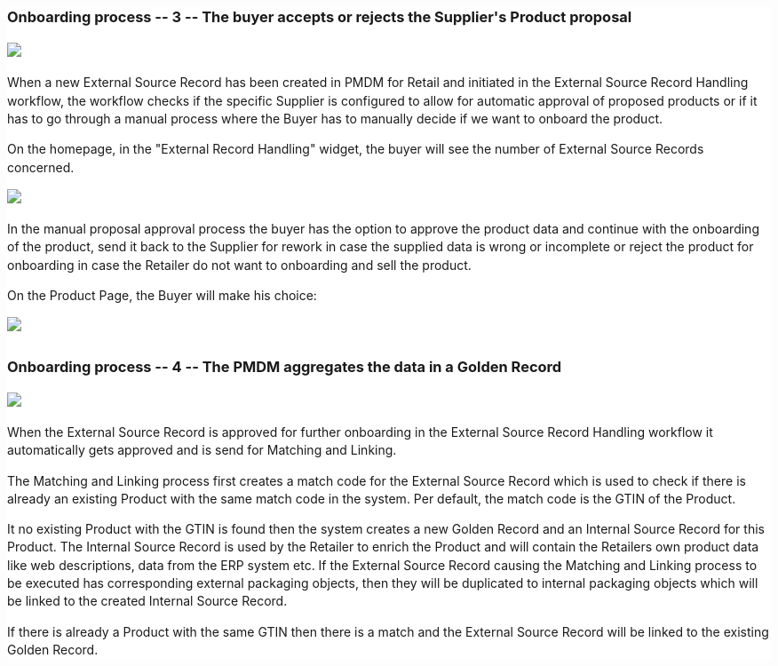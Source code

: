### Onboarding process -- 3 -- The buyer accepts or rejects the Supplier's Product proposal

![](../../../Resources/Images/Solution%20Enablement/PMDM/PMDM%20For%20Retail/OnboardingProcess3.png)

When a new External Source Record has been created in PMDM for Retail
and initiated in the External Source Record Handling workflow, the
workflow checks if the specific Supplier is configured to allow for
automatic approval of proposed products or if it has to go through a
manual process where the Buyer has to manually decide if we want to
onboard the product.

On the homepage, in the "External Record Handling" widget, the buyer
will see the number of External Source Records concerned.

![](../../../Resources/Images/Solution%20Enablement/PMDM/PMDM%20For%20Retail/Homepage.png)

In the manual proposal approval process the buyer has the option to
approve the product data and continue with the onboarding of the
product, send it back to the Supplier for rework in case the supplied
data is wrong or incomplete or reject the product for onboarding in case
the Retailer do not want to onboarding and sell the product.

On the Product Page, the Buyer will make his choice:

![](../../../Resources/Images/Solution%20Enablement/PMDM/PMDM%20For%20Retail/PropStatus%20approve.png)

### Onboarding process -- 4 -- The PMDM aggregates the data in a Golden Record

![](../../../Resources/Images/Solution%20Enablement/PMDM/PMDM%20For%20Retail/SourceRecorded.png)

When the External Source Record is approved for further onboarding in
the External Source Record Handling workflow it automatically gets
approved and is send for Matching and Linking.

The Matching and Linking process first creates a match code for the
External Source Record which is used to check if there is already an
existing Product with the same match code in the system. Per default,
the match code is the GTIN of the Product.

It no existing Product with the GTIN is found then the system creates a
new Golden Record and an Internal Source Record for this Product. The
Internal Source Record is used by the Retailer to enrich the Product and
will contain the Retailers own product data like web descriptions, data
from the ERP system etc. If the External Source Record causing the
Matching and Linking process to be executed has corresponding external
packaging objects, then they will be duplicated to internal packaging
objects which will be linked to the created Internal Source Record.

If there is already a Product with the same GTIN then there is a match
and the External Source Record will be linked to the existing Golden
Record.
